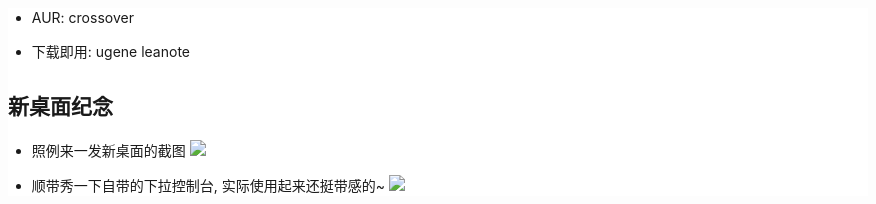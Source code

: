 - AUR:
crossover

- 下载即用:
ugene
leanote

## 新桌面纪念
- 照例来一发新桌面的截图
![](http://7xluqf.com1.z0.glb.clouddn.com/desktop.png)

- 顺带秀一下自带的下拉控制台, 实际使用起来还挺带感的~
![](http://7xluqf.com1.z0.glb.clouddn.com/consel.png)